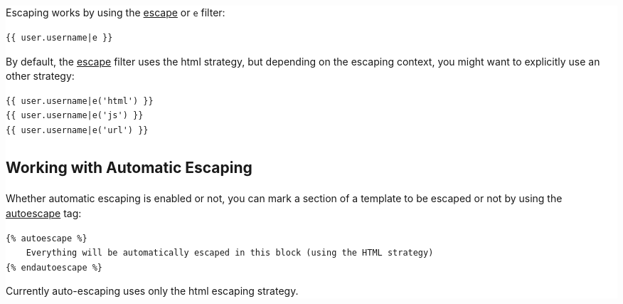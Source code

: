 Escaping works by using the [escape](./filters/escape.md) or `e` filter:

```twig
{{ user.username|e }}
```

By default, the [escape](./filters/escape.md) filter uses the html strategy, 
but depending on the escaping context, you might want to explicitly use an other strategy:

```twig
{{ user.username|e('html') }}
{{ user.username|e('js') }}
{{ user.username|e('url') }}
```

## Working with Automatic Escaping

Whether automatic escaping is enabled or not, you can mark a section of a template to be escaped 
or not by using the [autoescape](./tags/autoescape.md) tag:

```twig
{% autoescape %}
    Everything will be automatically escaped in this block (using the HTML strategy)
{% endautoescape %}
```

Currently auto-escaping uses only the html escaping strategy. 

